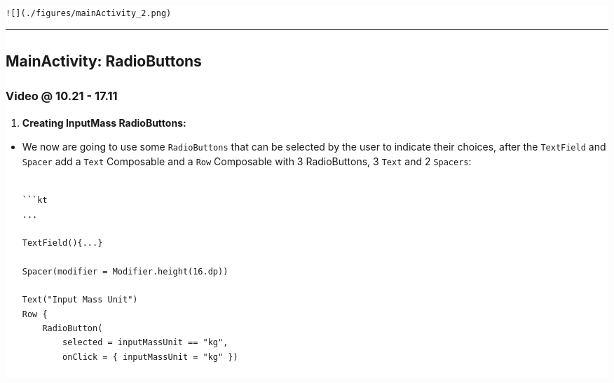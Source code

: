     ![](./figures/mainActivity_2.png)

------

## MainActivity: RadioButtons

### Video @ 10.21 - 17.11

1. **Creating InputMass RadioButtons:**

 - We now are going to use some `RadioButtons` that can be selected by the user to indicate their choices, after the `TextField` and `Spacer` add a `Text` Composable and a `Row` Composable with 3 RadioButtons, 3 `Text` and 2 `Spacers`:

    ~~~admonish code

    ```kt
    ... 

    TextField(){...}

    Spacer(modifier = Modifier.height(16.dp))

    Text("Input Mass Unit")
    Row {
        RadioButton(
            selected = inputMassUnit == "kg",
            onClick = { inputMassUnit = "kg" })
        